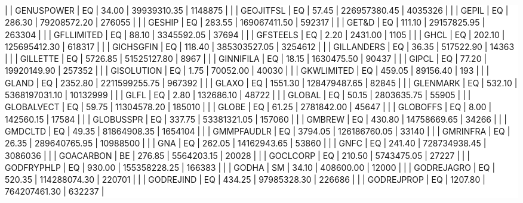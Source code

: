 |  | GENUSPOWER | EQ | 34.00 | 39939310.35 | 1148875 |
|  | GEOJITFSL | EQ | 57.45 | 226957380.45 | 4035326 |
|  | GEPIL | EQ | 286.30 | 79208572.20 | 276055 |
|  | GESHIP | EQ | 283.55 | 169067411.50 | 592317 |
|  | GET&D | EQ | 111.10 | 29157825.95 | 263304 |
|  | GFLLIMITED | EQ | 88.10 | 3345592.05 | 37694 |
|  | GFSTEELS | EQ | 2.20 | 2431.00 | 1105 |
|  | GHCL | EQ | 202.10 | 125695412.30 | 618317 |
|  | GICHSGFIN | EQ | 118.40 | 385303527.05 | 3254612 |
|  | GILLANDERS | EQ | 36.35 | 517522.90 | 14363 |
|  | GILLETTE | EQ | 5726.85 | 51525127.80 | 8967 |
|  | GINNIFILA | EQ | 18.15 | 1630475.50 | 90437 |
|  | GIPCL | EQ | 77.20 | 19920149.90 | 257352 |
|  | GISOLUTION | EQ | 1.75 | 70052.00 | 40030 |
|  | GKWLIMITED | EQ | 459.05 | 89156.40 | 193 |
|  | GLAND | EQ | 2352.80 | 2211599255.75 | 967392 |
|  | GLAXO | EQ | 1551.30 | 128479487.65 | 82845 |
|  | GLENMARK | EQ | 532.10 | 5368197031.10 | 10132999 |
|  | GLFL | EQ | 2.80 | 132686.10 | 48722 |
|  | GLOBAL | EQ | 50.15 | 2803635.75 | 55905 |
|  | GLOBALVECT | EQ | 59.75 | 11304578.20 | 185010 |
|  | GLOBE | EQ | 61.25 | 2781842.00 | 45647 |
|  | GLOBOFFS | EQ | 8.00 | 142560.15 | 17584 |
|  | GLOBUSSPR | EQ | 337.75 | 53381321.05 | 157060 |
|  | GMBREW | EQ | 430.80 | 14758669.65 | 34266 |
|  | GMDCLTD | EQ | 49.35 | 81864908.35 | 1654104 |
|  | GMMPFAUDLR | EQ | 3794.05 | 126186760.05 | 33140 |
|  | GMRINFRA | EQ | 26.35 | 289640765.95 | 10988500 |
|  | GNA | EQ | 262.05 | 14162943.65 | 53860 |
|  | GNFC | EQ | 241.40 | 728734938.45 | 3086036 |
|  | GOACARBON | BE | 276.85 | 5564203.15 | 20028 |
|  | GOCLCORP | EQ | 210.50 | 5743475.05 | 27227 |
|  | GODFRYPHLP | EQ | 930.00 | 155358228.25 | 166383 |
|  | GODHA | SM | 34.10 | 408600.00 | 12000 |
|  | GODREJAGRO | EQ | 520.35 | 114288074.30 | 220701 |
|  | GODREJIND | EQ | 434.25 | 97985328.30 | 226686 |
|  | GODREJPROP | EQ | 1207.80 | 764207461.30 | 632237 |